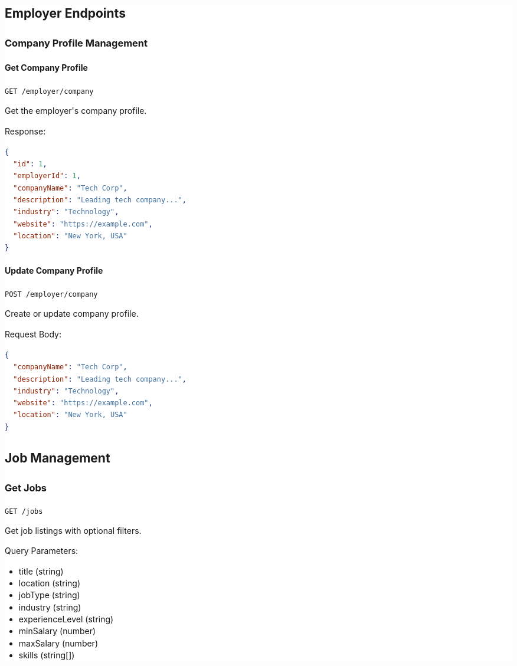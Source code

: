 ## Employer Endpoints

### Company Profile Management

#### Get Company Profile
```
GET /employer/company
```
Get the employer's company profile.

Response:
```json
{
  "id": 1,
  "employerId": 1,
  "companyName": "Tech Corp",
  "description": "Leading tech company...",
  "industry": "Technology",
  "website": "https://example.com",
  "location": "New York, USA"
}
```

#### Update Company Profile
```
POST /employer/company
```
Create or update company profile.

Request Body:
```json
{
  "companyName": "Tech Corp",
  "description": "Leading tech company...",
  "industry": "Technology",
  "website": "https://example.com",
  "location": "New York, USA"
}
```

## Job Management

### Get Jobs
```
GET /jobs
```
Get job listings with optional filters.

Query Parameters:
- title (string)
- location (string)
- jobType (string)
- industry (string)
- experienceLevel (string)
- minSalary (number)
- maxSalary (number)
- skills (string[])
